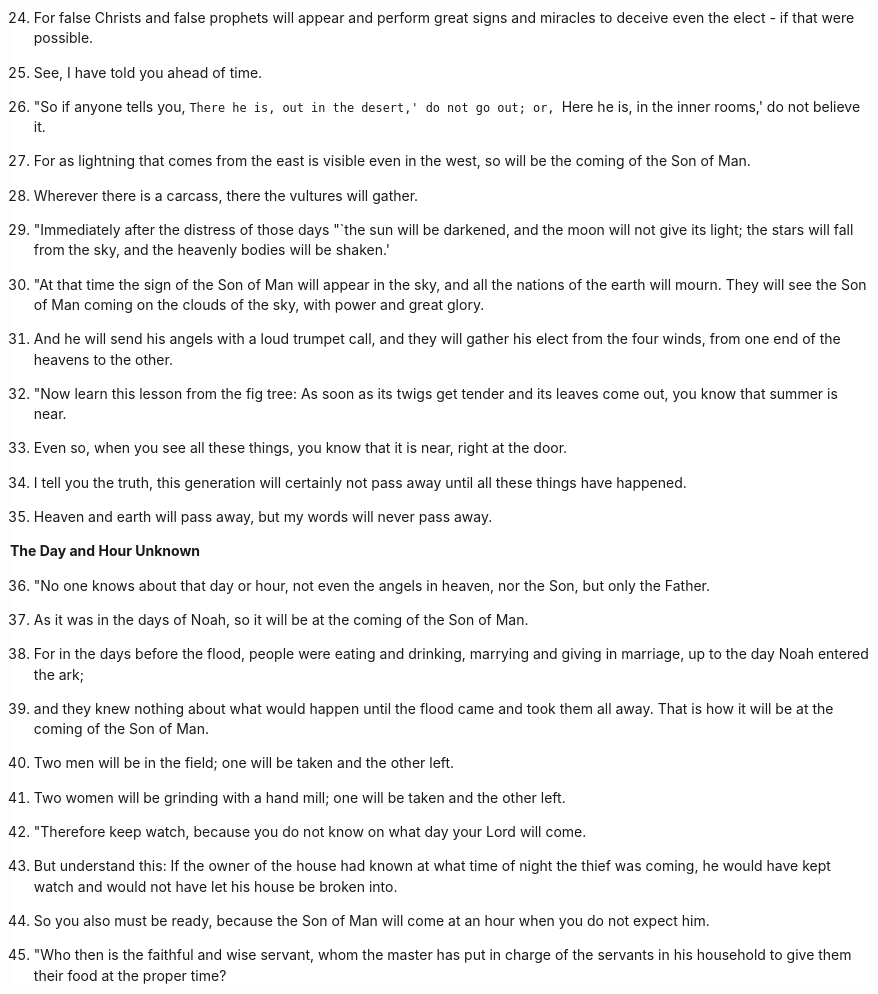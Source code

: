 24. For false Christs and false prophets will appear and perform great signs and miracles to deceive even the elect - if that were possible.

25. See, I have told you ahead of time.

26. "So if anyone tells you, `There he is, out in the desert,' do not go out; or, `Here he is, in the inner rooms,' do not believe it.

27. For as lightning that comes from the east is visible even in the west, so will be the coming of the Son of Man.

28. Wherever there is a carcass, there the vultures will gather.

29. "Immediately after the distress of those days "`the sun will be darkened, and the moon will not give its light; the stars will fall from the sky, and the heavenly bodies will be shaken.' 

30. "At that time the sign of the Son of Man will appear in the sky, and all the nations of the earth will mourn. They will see the Son of Man coming on the clouds of the sky, with power and great glory.

31. And he will send his angels with a loud trumpet call, and they will gather his elect from the four winds, from one end of the heavens to the other.

32. "Now learn this lesson from the fig tree: As soon as its twigs get tender and its leaves come out, you know that summer is near.

33. Even so, when you see all these things, you know that it is near, right at the door.

34. I tell you the truth, this generation will certainly not pass away until all these things have happened.

35. Heaven and earth will pass away, but my words will never pass away.

__The Day and Hour Unknown__

36. "No one knows about that day or hour, not even the angels in heaven, nor the Son, but only the Father.

37. As it was in the days of Noah, so it will be at the coming of the Son of Man.

38. For in the days before the flood, people were eating and drinking, marrying and giving in marriage, up to the day Noah entered the ark;

39. and they knew nothing about what would happen until the flood came and took them all away. That is how it will be at the coming of the Son of Man.

40. Two men will be in the field; one will be taken and the other left.

41. Two women will be grinding with a hand mill; one will be taken and the other left.

42. "Therefore keep watch, because you do not know on what day your Lord will come.

43. But understand this: If the owner of the house had known at what time of night the thief was coming, he would have kept watch and would not have let his house be broken into.

44. So you also must be ready, because the Son of Man will come at an hour when you do not expect him.

45. "Who then is the faithful and wise servant, whom the master has put in charge of the servants in his household to give them their food at the proper time?
